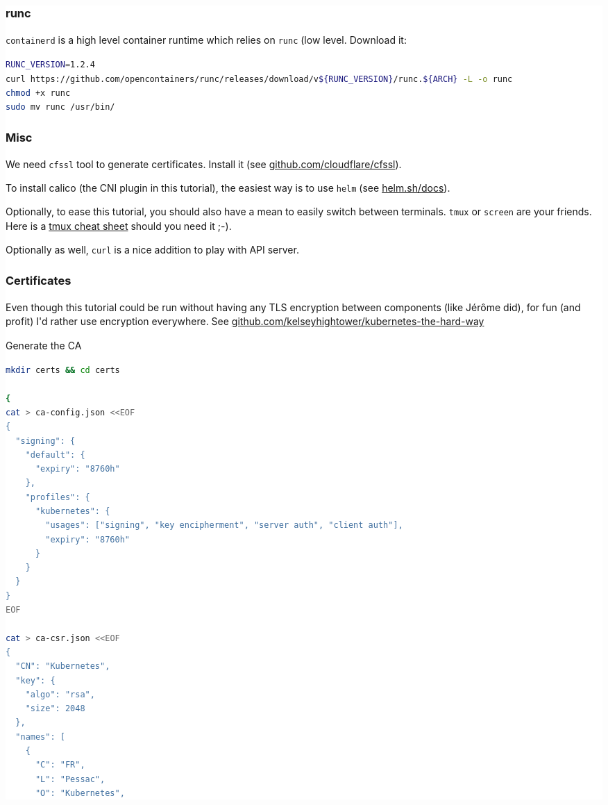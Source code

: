 ### runc

`containerd` is a high level container runtime which relies on `runc` (low level. Download it:

```bash
RUNC_VERSION=1.2.4
curl https://github.com/opencontainers/runc/releases/download/v${RUNC_VERSION}/runc.${ARCH} -L -o runc
chmod +x runc
sudo mv runc /usr/bin/
```

### Misc

We need `cfssl` tool to generate certificates. Install it (see [github.com/cloudflare/cfssl](https://github.com/cloudflare/cfssl#installation)).

To install calico (the CNI plugin in this tutorial), the easiest way is to use `helm` (see [helm.sh/docs](https://helm.sh/docs/intro/install/)).

Optionally, to ease this tutorial, you should also have a mean to easily switch between terminals. `tmux` or `screen` are your friends. Here is a [tmux cheat sheet](https://tmuxcheatsheet.com/) should you need it ;-).

Optionally as well, `curl` is a nice addition to play with API server.

### Certificates

Even though this tutorial could be run without having any TLS encryption between components (like Jérôme did), for fun (and profit) I'd rather use encryption everywhere. See [github.com/kelseyhightower/kubernetes-the-hard-way](https://github.com/kelseyhightower/kubernetes-the-hard-way/blob/master/docs/04-certificate-authority.md)

Generate the CA

```bash
mkdir certs && cd certs

{
cat > ca-config.json <<EOF
{
  "signing": {
    "default": {
      "expiry": "8760h"
    },
    "profiles": {
      "kubernetes": {
        "usages": ["signing", "key encipherment", "server auth", "client auth"],
        "expiry": "8760h"
      }
    }
  }
}
EOF

cat > ca-csr.json <<EOF
{
  "CN": "Kubernetes",
  "key": {
    "algo": "rsa",
    "size": 2048
  },
  "names": [
    {
      "C": "FR",
      "L": "Pessac",
      "O": "Kubernetes",
```